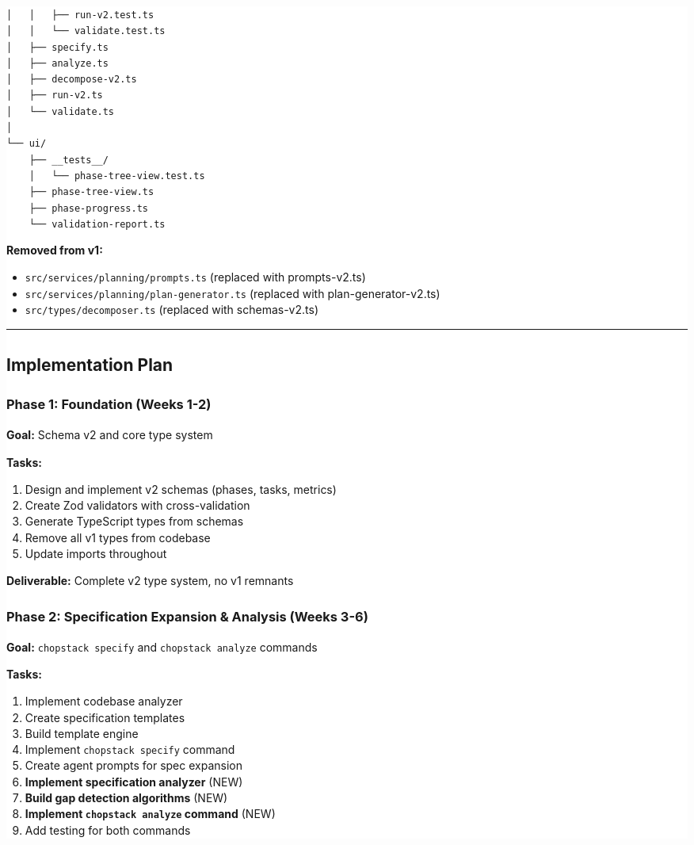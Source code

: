 ```
│   │   ├── run-v2.test.ts
│   │   └── validate.test.ts
│   ├── specify.ts
│   ├── analyze.ts
│   ├── decompose-v2.ts
│   ├── run-v2.ts
│   └── validate.ts
│
└── ui/
    ├── __tests__/
    │   └── phase-tree-view.test.ts
    ├── phase-tree-view.ts
    ├── phase-progress.ts
    └── validation-report.ts
```

**Removed from v1:**
- `src/services/planning/prompts.ts` (replaced with prompts-v2.ts)
- `src/services/planning/plan-generator.ts` (replaced with plan-generator-v2.ts)
- `src/types/decomposer.ts` (replaced with schemas-v2.ts)

---

## Implementation Plan

### Phase 1: Foundation (Weeks 1-2)

**Goal:** Schema v2 and core type system

**Tasks:**
1. Design and implement v2 schemas (phases, tasks, metrics)
2. Create Zod validators with cross-validation
3. Generate TypeScript types from schemas
4. Remove all v1 types from codebase
5. Update imports throughout

**Deliverable:** Complete v2 type system, no v1 remnants

### Phase 2: Specification Expansion & Analysis (Weeks 3-6)

**Goal:** `chopstack specify` and `chopstack analyze` commands

**Tasks:**
1. Implement codebase analyzer
2. Create specification templates
3. Build template engine
4. Implement `chopstack specify` command
5. Create agent prompts for spec expansion
6. **Implement specification analyzer** (NEW)
7. **Build gap detection algorithms** (NEW)
8. **Implement `chopstack analyze` command** (NEW)
9. Add testing for both commands
